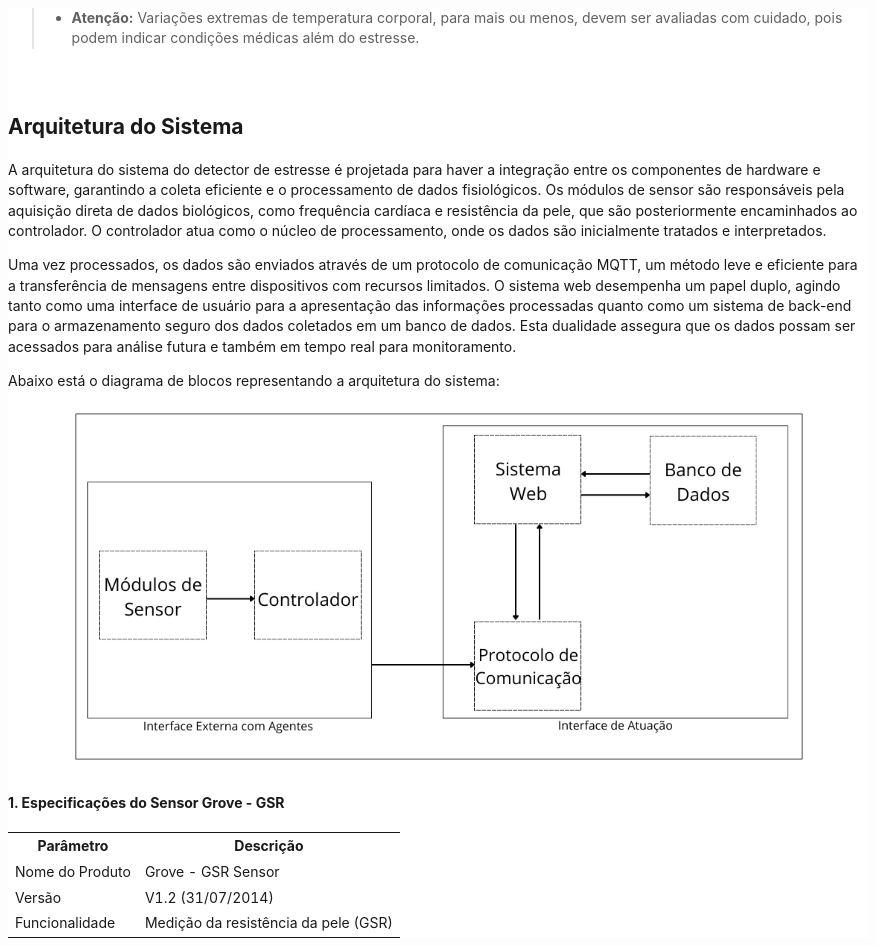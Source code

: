 >   - **Atenção:** Variações extremas de temperatura corporal, para mais ou menos, devem ser avaliadas com cuidado, pois podem indicar condições médicas além do estresse.
>

<br>

## Arquitetura do Sistema
A arquitetura do sistema do detector de estresse é projetada para haver a integração entre os componentes de hardware e software, garantindo a coleta eficiente e o processamento de dados fisiológicos. Os módulos de sensor são responsáveis pela aquisição direta de dados biológicos, como frequência cardíaca e resistência da pele, que são posteriormente encaminhados ao controlador. O controlador atua como o núcleo de processamento, onde os dados são inicialmente tratados e interpretados.

Uma vez processados, os dados são enviados através de um protocolo de comunicação MQTT, um método leve e eficiente para a transferência de mensagens entre dispositivos com recursos limitados. O sistema web desempenha um papel duplo, agindo tanto como uma interface de usuário para a apresentação das informações processadas quanto como um sistema de back-end para o armazenamento seguro dos dados coletados em um banco de dados. Esta dualidade assegura que os dados possam ser acessados para análise futura e também em tempo real para monitoramento.

Abaixo está o diagrama de blocos representando a arquitetura do sistema:

<center>
    <img src="images/diagrama_blocos.png" alt="Diagrama de Blocos da Arquitetura do Sistema" title="Arquitetura do Sistema">
</center>

#### 1. Especificações do Sensor Grove - GSR

<center>
<table>
    <tr>
        <th>Parâmetro</th>
        <th>Descrição</th>
    </tr>
    <tr>
        <td>Nome do Produto</td>
        <td>Grove - GSR Sensor</td>
    </tr>
    <tr>
        <td>Versão</td>
        <td>V1.2 (31/07/2014)</td>
    </tr>
    <tr>
        <td>Funcionalidade</td>
        <td>Medição da resistência da pele (GSR)</td>
    </tr>